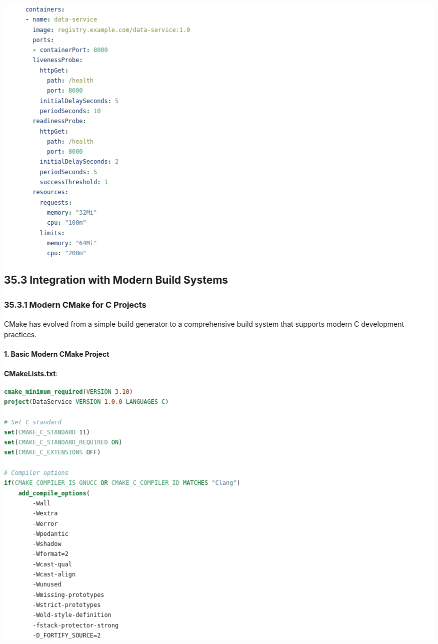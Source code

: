 ```yaml
      containers:
      - name: data-service
        image: registry.example.com/data-service:1.0
        ports:
        - containerPort: 8000
        livenessProbe:
          httpGet:
            path: /health
            port: 8000
          initialDelaySeconds: 5
          periodSeconds: 10
        readinessProbe:
          httpGet:
            path: /health
            port: 8000
          initialDelaySeconds: 2
          periodSeconds: 5
          successThreshold: 1
        resources:
          requests:
            memory: "32Mi"
            cpu: "100m"
          limits:
            memory: "64Mi"
            cpu: "200m"
```

## 35.3 Integration with Modern Build Systems

### 35.3.1 Modern CMake for C Projects

CMake has evolved from a simple build generator to a comprehensive build system that supports modern C development practices.

#### 1. Basic Modern CMake Project

**CMakeLists.txt**:
```cmake
cmake_minimum_required(VERSION 3.10)
project(DataService VERSION 1.0.0 LANGUAGES C)

# Set C standard
set(CMAKE_C_STANDARD 11)
set(CMAKE_C_STANDARD_REQUIRED ON)
set(CMAKE_C_EXTENSIONS OFF)

# Compiler options
if(CMAKE_COMPILER_IS_GNUCC OR CMAKE_C_COMPILER_ID MATCHES "Clang")
    add_compile_options(
        -Wall
        -Wextra
        -Werror
        -Wpedantic
        -Wshadow
        -Wformat=2
        -Wcast-qual
        -Wcast-align
        -Wunused
        -Wmissing-prototypes
        -Wstrict-prototypes
        -Wold-style-definition
        -fstack-protector-strong
        -D_FORTIFY_SOURCE=2
```